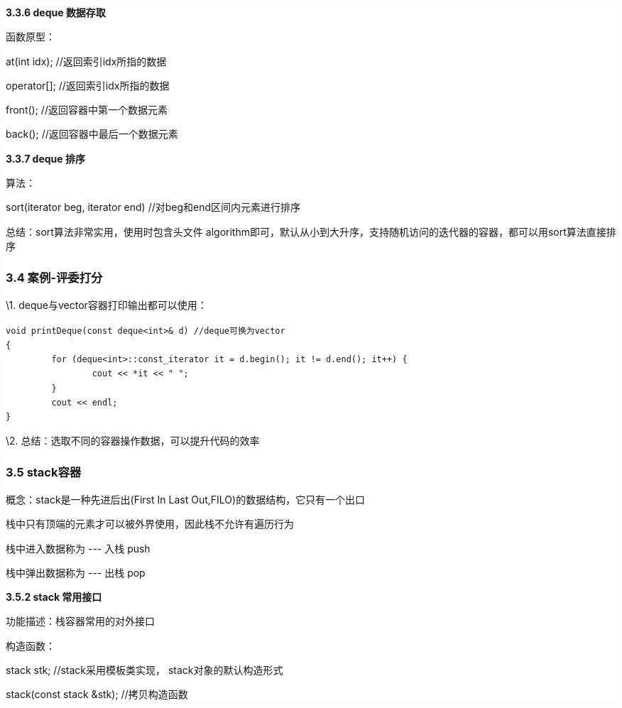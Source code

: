 
**3.3.6 deque 数据存取**

函数原型：

at(int idx); //返回索引idx所指的数据

operator[]; //返回索引idx所指的数据

front(); //返回容器中第一个数据元素

back(); //返回容器中最后一个数据元素

 

**3.3.7 deque 排序**

算法：

sort(iterator beg, iterator end) //对beg和end区间内元素进行排序

总结：sort算法非常实用，使用时包含头文件 algorithm即可，默认从小到大升序，支持随机访问的迭代器的容器，都可以用sort算法直接排序

 

### 3.4 案例-评委打分

\1. deque与vector容器打印输出都可以使用：

```
void printDeque(const deque<int>& d) //deque可换为vector
{
         for (deque<int>::const_iterator it = d.begin(); it != d.end(); it++) {
                 cout << *it << " ";
         }
         cout << endl;
}
```

\2. 总结：选取不同的容器操作数据，可以提升代码的效率

 

### 3.5 stack容器

概念：stack是一种先进后出(First In Last Out,FILO)的数据结构，它只有一个出口

栈中只有顶端的元素才可以被外界使用，因此栈不允许有遍历行为

栈中进入数据称为 --- 入栈 push

栈中弹出数据称为 --- 出栈 pop

 

**3.5.2 stack 常用接口**

功能描述：栈容器常用的对外接口

构造函数：

stack<T> stk; //stack采用模板类实现， stack对象的默认构造形式

stack(const stack &stk); //拷贝构造函数
